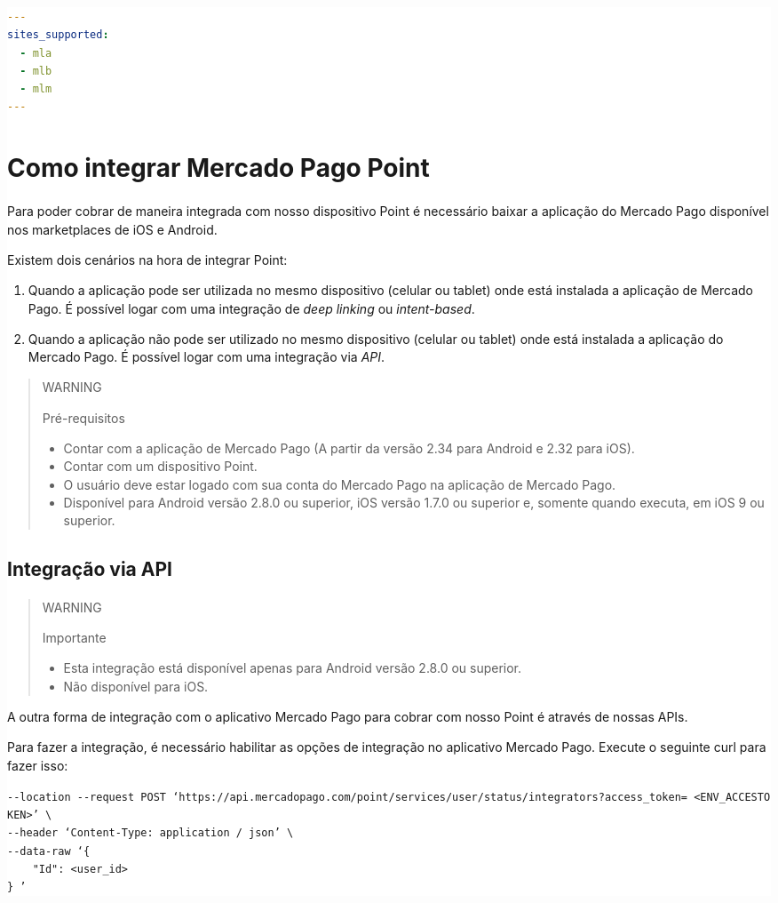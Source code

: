 ```yaml
---
sites_supported:
  - mla
  - mlb
  - mlm
---
```



# Como integrar Mercado Pago Point

Para poder cobrar de maneira integrada com nosso dispositivo Point é necessário baixar a aplicação do Mercado Pago disponível nos marketplaces de iOS e Android.

Existem dois cenários na hora de integrar Point:

1) Quando a aplicação pode ser utilizada no mesmo dispositivo (celular ou tablet) onde está instalada a aplicação de Mercado Pago. É possível logar com uma integração de _deep linking_ ou _intent-based_.

2) Quando a aplicação não pode ser utilizado no mesmo dispositivo (celular ou tablet) onde está instalada a aplicação do Mercado Pago. É possível logar com uma integração via _API_.


> WARNING
>
> Pré-requisitos
>
> * Contar com a aplicação de Mercado Pago (A partir da versão 2.34 para Android e 2.32 para iOS).
> * Contar com um dispositivo Point.
> * O usuário deve estar logado com sua conta do Mercado Pago na aplicação de Mercado Pago.
> * Disponível para Android versão 2.8.0 ou superior, iOS versão 1.7.0 ou superior e, somente quando executa, em iOS 9 ou superior.



## Integração via API

> WARNING
>
> Importante
>
> * Esta integração está disponível apenas para Android versão 2.8.0 ou superior.<br>
> * Não disponível para iOS.

A outra forma de integração com o aplicativo Mercado Pago para cobrar com nosso Point é através de nossas APIs.

Para fazer a integração, é necessário habilitar as opções de integração no aplicativo Mercado Pago. Execute o seguinte curl para fazer isso:


```curl
--location --request POST ‘https://api.mercadopago.com/point/services/user/status/integrators?access_token= <ENV_ACCESTOKEN>’ \
--header ‘Content-Type: application / json’ \
--data-raw ‘{
    "Id": <user_id>
} ’
```
